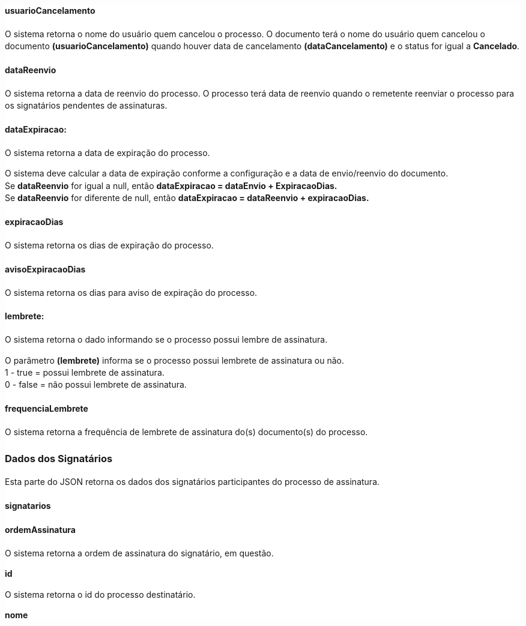 #### usuarioCancelamento

O sistema retorna o nome do usuário quem cancelou o processo. O documento terá o nome do usuário quem cancelou o documento **(usuarioCancelamento)** quando houver data de cancelamento **(dataCancelamento)** e o status for igual a **Cancelado**.

#### dataReenvio

O sistema retorna a data de reenvio do processo. O processo terá data de reenvio quando o remetente reenviar o processo para os signatários pendentes de assinaturas.

#### dataExpiracao:

O sistema retorna a data de expiração do processo.

O sistema deve calcular a data de expiração conforme a configuração e a data de envio/reenvio do documento.\
Se **dataReenvio** for igual a null, então **dataExpiracao = dataEnvio + ExpiracaoDias.**\
Se **dataReenvio** for diferente de null, então **dataExpiracao = dataReenvio + expiracaoDias.**

#### expiracaoDias

O sistema retorna os dias de expiração do processo.

#### avisoExpiracaoDias

O sistema retorna os dias para aviso de expiração do processo.

#### lembrete:

O sistema retorna o dado informando se o processo possui lembre de assinatura.

&#x20;O parâmetro **(lembrete)** informa se o processo possui lembrete de assinatura ou não.\
1 - true = possui lembrete de assinatura.\
0 - false = não possui lembrete de assinatura.

#### frequenciaLembrete

O sistema retorna a frequência de lembrete de assinatura do(s) documento(s) do processo.



### Dados dos Signatários

Esta parte do JSON retorna os dados dos signatários participantes do processo de assinatura.

#### signatarios

#### ordemAssinatura

O sistema retorna a ordem de assinatura do signatário, em questão.&#x20;

**id**

O sistema retorna o id do processo destinatário.

**nome**
